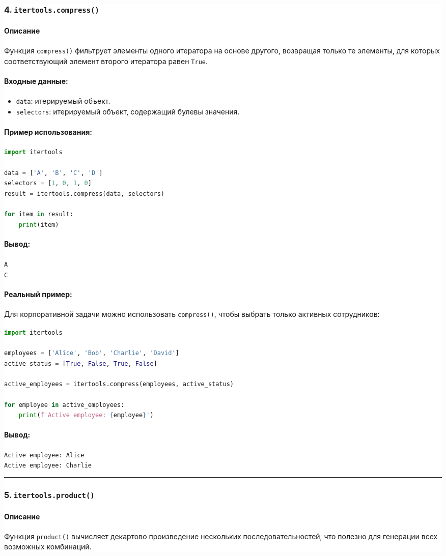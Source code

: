 
### 4. `itertools.compress()`
#### Описание
Функция `compress()` фильтрует элементы одного итератора на основе другого, возвращая только те элементы, для которых соответствующий элемент второго итератора равен `True`.

#### Входные данные:
- `data`: итерируемый объект.
- `selectors`: итерируемый объект, содержащий булевы значения.

#### Пример использования:
```python
import itertools

data = ['A', 'B', 'C', 'D']
selectors = [1, 0, 1, 0]
result = itertools.compress(data, selectors)

for item in result:
    print(item)
```

#### Вывод:
```
A
C
```

#### Реальный пример:
Для корпоративной задачи можно использовать `compress()`, чтобы выбрать только активных сотрудников:
```python
import itertools

employees = ['Alice', 'Bob', 'Charlie', 'David']
active_status = [True, False, True, False]

active_employees = itertools.compress(employees, active_status)

for employee in active_employees:
    print(f'Active employee: {employee}')
```

#### Вывод:
```
Active employee: Alice
Active employee: Charlie
```

---

### 5. `itertools.product()`
#### Описание
Функция `product()` вычисляет декартово произведение нескольких последовательностей, что полезно для генерации всех возможных комбинаций.
